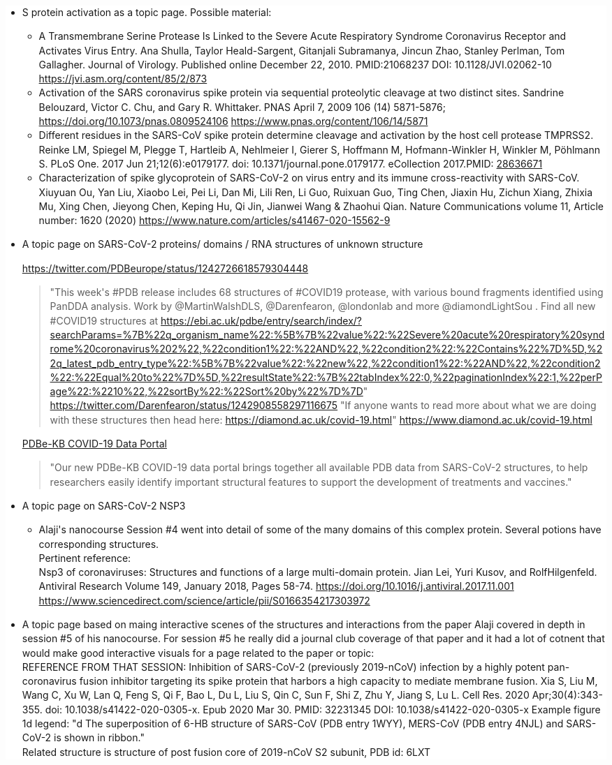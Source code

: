 - S protein activation as a topic page. Possible material:
	- A Transmembrane Serine Protease Is Linked to the Severe Acute Respiratory Syndrome Coronavirus Receptor and Activates Virus Entry. Ana Shulla, Taylor Heald-Sargent, Gitanjali Subramanya, Jincun Zhao, Stanley Perlman, Tom Gallagher. Journal of Virology. Published online December 22, 2010. PMID:21068237 DOI: 10.1128/JVI.02062-10 https://jvi.asm.org/content/85/2/873
	- Activation of the SARS coronavirus spike protein via sequential proteolytic cleavage at two distinct sites. Sandrine Belouzard, Victor C. Chu, and Gary R. Whittaker. PNAS April 7, 2009 106 (14) 5871-5876; https://doi.org/10.1073/pnas.0809524106 https://www.pnas.org/content/106/14/5871
	- Different residues in the SARS-CoV spike protein determine cleavage and activation by the host cell protease TMPRSS2. Reinke LM, Spiegel M, Plegge T, Hartleib A, Nehlmeier I, Gierer S, Hoffmann M, Hofmann-Winkler H, Winkler M, Pöhlmann S. PLoS One. 2017 Jun 21;12(6):e0179177. doi: 10.1371/journal.pone.0179177. eCollection 2017.PMID: [28636671](https://www.ncbi.nlm.nih.gov/pubmed/28636671)
	- Characterization of spike glycoprotein of SARS-CoV-2 on virus entry and its immune cross-reactivity with SARS-CoV. Xiuyuan Ou, Yan Liu, Xiaobo Lei, Pei Li, Dan Mi, Lili Ren, Li Guo, Ruixuan Guo, Ting Chen, Jiaxin Hu, Zichun Xiang, Zhixia Mu, Xing Chen, Jieyong Chen, Keping Hu, Qi Jin, Jianwei Wang & Zhaohui Qian. Nature Communications volume 11, Article number: 1620 (2020) https://www.nature.com/articles/s41467-020-15562-9

- A topic page on SARS-CoV-2 proteins/ domains / RNA structures of unknown structure

	https://twitter.com/PDBeurope/status/1242726618579304448
	>"This week's #PDB release includes 68 structures of #COVID19 protease, with various bound fragments identified using PanDDA analysis. Work by @MartinWalshDLS, @Darenfearon, @londonlab and more @diamondLightSou . Find all new #COVID19 structures at https://ebi.ac.uk/pdbe/entry/search/index/?searchParams=%7B%22q_organism_name%22:%5B%7B%22value%22:%22Severe%20acute%20respiratory%20syndrome%20coronavirus%202%22,%22condition1%22:%22AND%22,%22condition2%22:%22Contains%22%7D%5D,%22q_latest_pdb_entry_type%22:%5B%7B%22value%22:%22new%22,%22condition1%22:%22AND%22,%22condition2%22:%22Equal%20to%22%7D%5D,%22resultState%22:%7B%22tabIndex%22:0,%22paginationIndex%22:1,%22perPage%22:%2210%22,%22sortBy%22:%22Sort%20by%22%7D%7D"
	https://twitter.com/Darenfearon/status/1242908558297116675
	>"If anyone wants to read more about what we are doing with these structures then head here: https://diamond.ac.uk/covid-19.html"
	https://www.diamond.ac.uk/covid-19.html


	[PDBe-KB COVID-19 Data Portal](https://www.ebi.ac.uk/pdbe/covid-19)
	>"Our new PDBe-KB COVID-19 data portal brings together all available PDB data from SARS-CoV-2 structures, to help researchers easily identify important structural features to support the development of treatments and vaccines."
- A topic page on SARS-CoV-2 NSP3
	- Alaji's nanocourse Session #4 went into detail of some of the many domains of this complex protein. Several potions have corresponding structures.  
	Pertinent reference:  
	Nsp3 of coronaviruses: Structures and functions of a large multi-domain protein. Jian Lei, Yuri Kusov, and RolfHilgenfeld. Antiviral Research Volume 149, January 2018, Pages 58-74.  https://doi.org/10.1016/j.antiviral.2017.11.001 https://www.sciencedirect.com/science/article/pii/S0166354217303972

- A topic page based on maing interactive scenes of the structures and interactions from the paper Alaji covered in depth in session #5 of his nanocourse. For session #5 he really did a journal club coverage of that paper and it had a lot of cotnent that would make good interactive visuals for a page related to the paper or topic:  
	REFERENCE FROM THAT SESSION: Inhibition of SARS-CoV-2 (previously 2019-nCoV) infection by a highly potent pan-coronavirus fusion inhibitor targeting its spike protein that harbors a high capacity to mediate membrane fusion. Xia S, Liu M, Wang C, Xu W, Lan Q, Feng S, Qi F, Bao L, Du L, Liu S, Qin C, Sun F, Shi Z, Zhu Y, Jiang S, Lu L. Cell Res. 2020 Apr;30(4):343-355. doi: 10.1038/s41422-020-0305-x. Epub 2020 Mar 30. PMID: 32231345  DOI: 10.1038/s41422-020-0305-x Example figure 1d legend: "d The superposition of 6-HB structure of SARS-CoV (PDB entry 1WYY), MERS-CoV (PDB entry 4NJL) and SARS-CoV-2 is shown in ribbon."   
	Related structure is structure of post fusion core of 2019-nCoV S2 subunit, PDB id: 6LXT
